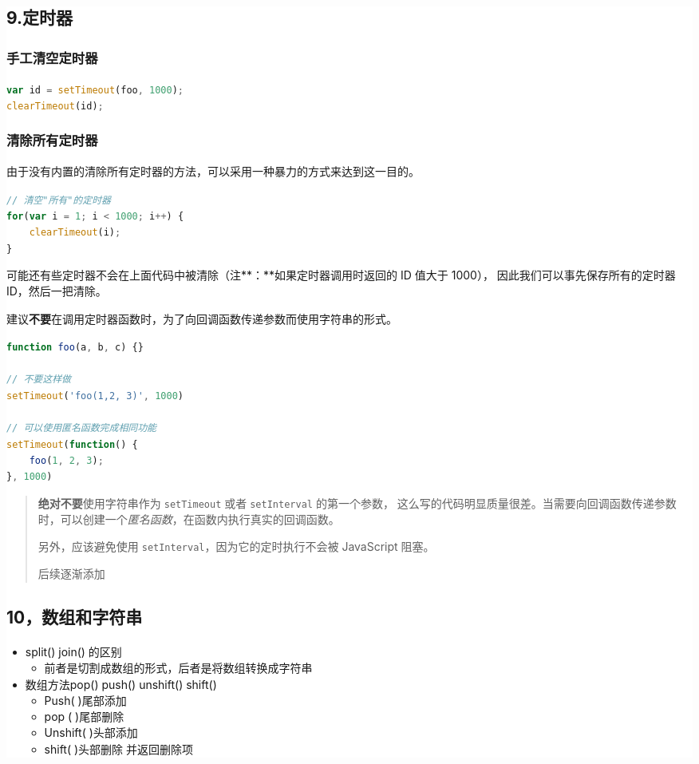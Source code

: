 ## 9.定时器

### 手工清空定时器

```javascript
var id = setTimeout(foo, 1000);
clearTimeout(id);
```



### 清除所有定时器

由于没有内置的清除所有定时器的方法，可以采用一种暴力的方式来达到这一目的。

```javascript
// 清空"所有"的定时器
for(var i = 1; i < 1000; i++) {
    clearTimeout(i);
}
```



可能还有些定时器不会在上面代码中被清除（注**：**如果定时器调用时返回的 ID 值大于 1000）， 因此我们可以事先保存所有的定时器 ID，然后一把清除。

建议**不要**在调用定时器函数时，为了向回调函数传递参数而使用字符串的形式。

```javascript
function foo(a, b, c) {}

// 不要这样做
setTimeout('foo(1,2, 3)', 1000)

// 可以使用匿名函数完成相同功能
setTimeout(function() {
    foo(1, 2, 3);
}, 1000)
```



> **绝对不要**使用字符串作为 `setTimeout` 或者 `setInterval` 的第一个参数， 这么写的代码明显质量很差。当需要向回调函数传递参数时，可以创建一个*匿名函数*，在函数内执行真实的回调函数。
>
> 另外，应该避免使用 `setInterval`，因为它的定时执行不会被 JavaScript 阻塞。
>
>  后续逐渐添加

## 10，数组和字符串

- split() join() 的区别
  - 前者是切割成数组的形式，后者是将数组转换成字符串
- 数组方法pop() push() unshift() shift()
  - Push( )尾部添加
  - pop ( )尾部删除
  - Unshift( )头部添加
  - shift( )头部删除 并返回删除项